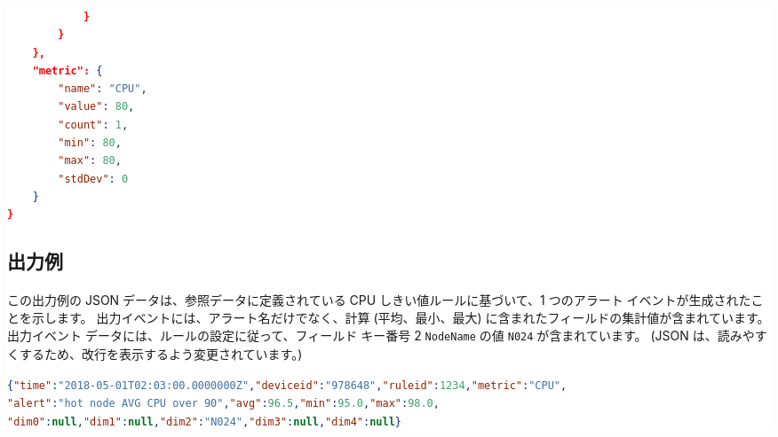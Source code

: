 ```json
            }
        }
    },
    "metric": {
        "name": "CPU",
        "value": 80,
        "count": 1,
        "min": 80,
        "max": 80,
        "stdDev": 0
    }
}
```

## <a name="example-output"></a>出力例
この出力例の JSON データは、参照データに定義されている CPU しきい値ルールに基づいて、1 つのアラート イベントが生成されたことを示します。 出力イベントには、アラート名だけでなく、計算 (平均、最小、最大) に含まれたフィールドの集計値が含まれています。 出力イベント データには、ルールの設定に従って、フィールド キー番号 2 `NodeName` の値 `N024` が含まれています。 (JSON は、読みやすくするため、改行を表示するよう変更されています。)

```JSON
{"time":"2018-05-01T02:03:00.0000000Z","deviceid":"978648","ruleid":1234,"metric":"CPU",
"alert":"hot node AVG CPU over 90","avg":96.5,"min":95.0,"max":98.0,
"dim0":null,"dim1":null,"dim2":"N024","dim3":null,"dim4":null}
```